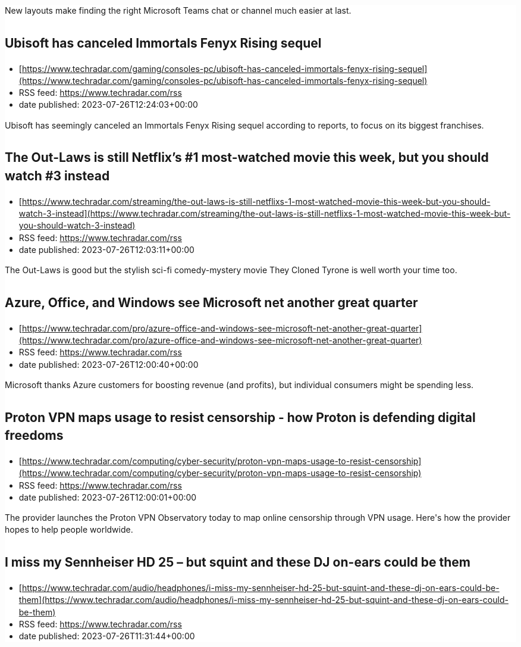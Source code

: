 New layouts make finding the right Microsoft Teams chat or channel much easier at last.

## Ubisoft has canceled Immortals Fenyx Rising sequel
 - [https://www.techradar.com/gaming/consoles-pc/ubisoft-has-canceled-immortals-fenyx-rising-sequel](https://www.techradar.com/gaming/consoles-pc/ubisoft-has-canceled-immortals-fenyx-rising-sequel)
 - RSS feed: https://www.techradar.com/rss
 - date published: 2023-07-26T12:24:03+00:00

Ubisoft has seemingly canceled an Immortals Fenyx Rising sequel according to reports, to focus on its biggest franchises.

## The Out-Laws is still Netflix’s #1 most-watched movie this week, but you should watch #3 instead
 - [https://www.techradar.com/streaming/the-out-laws-is-still-netflixs-1-most-watched-movie-this-week-but-you-should-watch-3-instead](https://www.techradar.com/streaming/the-out-laws-is-still-netflixs-1-most-watched-movie-this-week-but-you-should-watch-3-instead)
 - RSS feed: https://www.techradar.com/rss
 - date published: 2023-07-26T12:03:11+00:00

The Out-Laws is good but the stylish sci-fi comedy-mystery movie They Cloned Tyrone is well worth your time too.

## Azure, Office, and Windows see Microsoft net another great quarter
 - [https://www.techradar.com/pro/azure-office-and-windows-see-microsoft-net-another-great-quarter](https://www.techradar.com/pro/azure-office-and-windows-see-microsoft-net-another-great-quarter)
 - RSS feed: https://www.techradar.com/rss
 - date published: 2023-07-26T12:00:40+00:00

Microsoft thanks Azure customers for boosting revenue (and profits), but individual consumers might be spending less.

## Proton VPN maps usage to resist censorship - how Proton is defending digital freedoms
 - [https://www.techradar.com/computing/cyber-security/proton-vpn-maps-usage-to-resist-censorship](https://www.techradar.com/computing/cyber-security/proton-vpn-maps-usage-to-resist-censorship)
 - RSS feed: https://www.techradar.com/rss
 - date published: 2023-07-26T12:00:01+00:00

The provider launches the Proton VPN Observatory today to map online censorship through VPN usage. Here's how the provider hopes to help people worldwide.

## I miss my Sennheiser HD 25 – but squint and these DJ on-ears could be them
 - [https://www.techradar.com/audio/headphones/i-miss-my-sennheiser-hd-25-but-squint-and-these-dj-on-ears-could-be-them](https://www.techradar.com/audio/headphones/i-miss-my-sennheiser-hd-25-but-squint-and-these-dj-on-ears-could-be-them)
 - RSS feed: https://www.techradar.com/rss
 - date published: 2023-07-26T11:31:44+00:00
